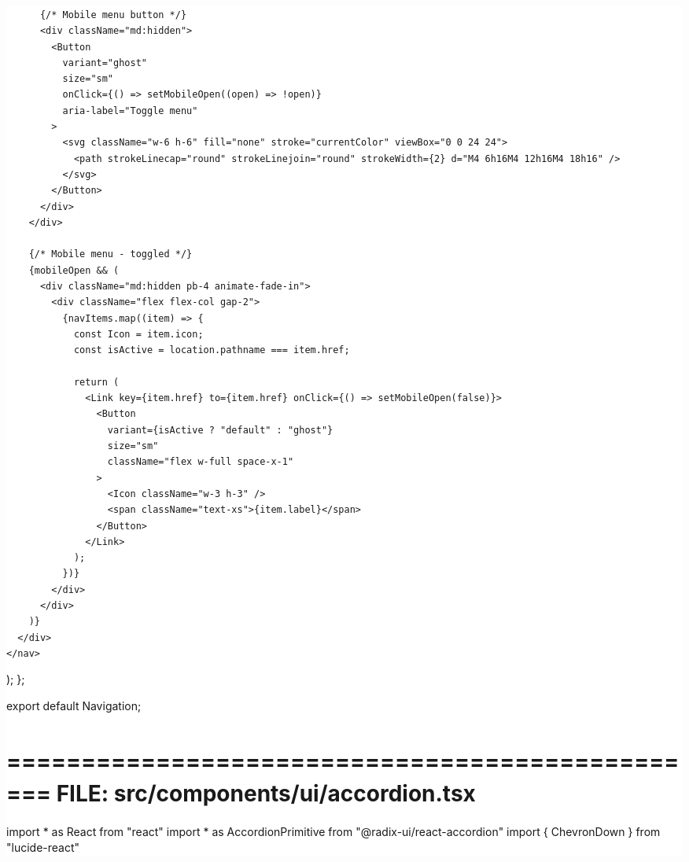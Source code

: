           {/* Mobile menu button */}
          <div className="md:hidden">
            <Button
              variant="ghost"
              size="sm"
              onClick={() => setMobileOpen((open) => !open)}
              aria-label="Toggle menu"
            >
              <svg className="w-6 h-6" fill="none" stroke="currentColor" viewBox="0 0 24 24">
                <path strokeLinecap="round" strokeLinejoin="round" strokeWidth={2} d="M4 6h16M4 12h16M4 18h16" />
              </svg>
            </Button>
          </div>
        </div>

        {/* Mobile menu - toggled */}
        {mobileOpen && (
          <div className="md:hidden pb-4 animate-fade-in">
            <div className="flex flex-col gap-2">
              {navItems.map((item) => {
                const Icon = item.icon;
                const isActive = location.pathname === item.href;
                
                return (
                  <Link key={item.href} to={item.href} onClick={() => setMobileOpen(false)}>
                    <Button
                      variant={isActive ? "default" : "ghost"}
                      size="sm"
                      className="flex w-full space-x-1"
                    >
                      <Icon className="w-3 h-3" />
                      <span className="text-xs">{item.label}</span>
                    </Button>
                  </Link>
                );
              })}
            </div>
          </div>
        )}
      </div>
    </nav>
  );
};

export default Navigation;


================================================
FILE: src/components/ui/accordion.tsx
================================================
import * as React from "react"
import * as AccordionPrimitive from "@radix-ui/react-accordion"
import { ChevronDown } from "lucide-react"
